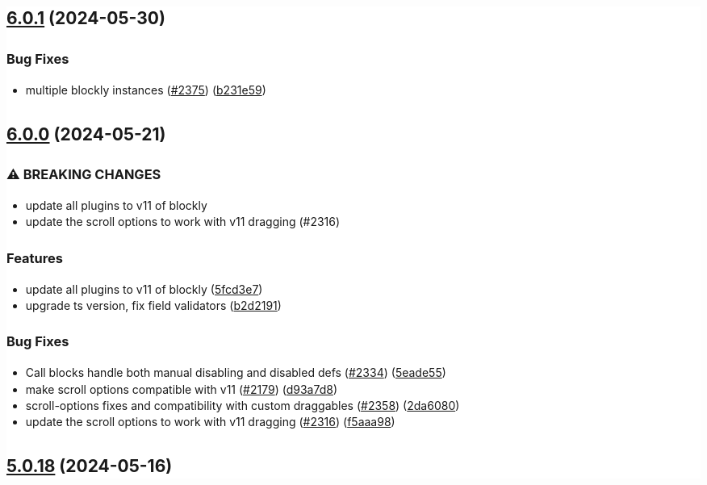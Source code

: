 



## [6.0.1](https://github.com/google/blockly-samples/compare/@blockly/plugin-scroll-options@6.0.0...@blockly/plugin-scroll-options@6.0.1) (2024-05-30)


### Bug Fixes

* multiple blockly instances ([#2375](https://github.com/google/blockly-samples/issues/2375)) ([b231e59](https://github.com/google/blockly-samples/commit/b231e598f2f5f5b0abbfd01d981e35572ad50a26))



## [6.0.0](https://github.com/google/blockly-samples/compare/@blockly/plugin-scroll-options@5.0.18...@blockly/plugin-scroll-options@6.0.0) (2024-05-21)


### ⚠ BREAKING CHANGES

* update all plugins to v11 of blockly
* update the scroll options to work with v11 dragging (#2316)

### Features

* update all plugins to v11 of blockly ([5fcd3e7](https://github.com/google/blockly-samples/commit/5fcd3e7d53eaadffe9bda9a378b404d34b2f8be2))
* upgrade ts version, fix field validators ([b2d2191](https://github.com/google/blockly-samples/commit/b2d2191ff11b30347b33f95acf6e58f7ce54d004))


### Bug Fixes

* Call blocks handle both manual disabling and disabled defs ([#2334](https://github.com/google/blockly-samples/issues/2334)) ([5eade55](https://github.com/google/blockly-samples/commit/5eade55779c4022d14ad4472ff32c93c78199887))
* make scroll options compatible with v11 ([#2179](https://github.com/google/blockly-samples/issues/2179)) ([d93a7d8](https://github.com/google/blockly-samples/commit/d93a7d8c5d6dc75db7f3cbf79cd6fb5dc6e9370e))
* scroll-options fixes and compatibility with custom draggables ([#2358](https://github.com/google/blockly-samples/issues/2358)) ([2da6080](https://github.com/google/blockly-samples/commit/2da6080e1684edc5fc90cca0ba80c90982b5e4e2))
* update the scroll options to work with v11 dragging ([#2316](https://github.com/google/blockly-samples/issues/2316)) ([f5aaa98](https://github.com/google/blockly-samples/commit/f5aaa981a3ee43f4d9ee8a7f2c1821980b15917d))



## [5.0.18](https://github.com/google/blockly-samples/compare/@blockly/plugin-scroll-options@5.0.17...@blockly/plugin-scroll-options@5.0.18) (2024-05-16)
